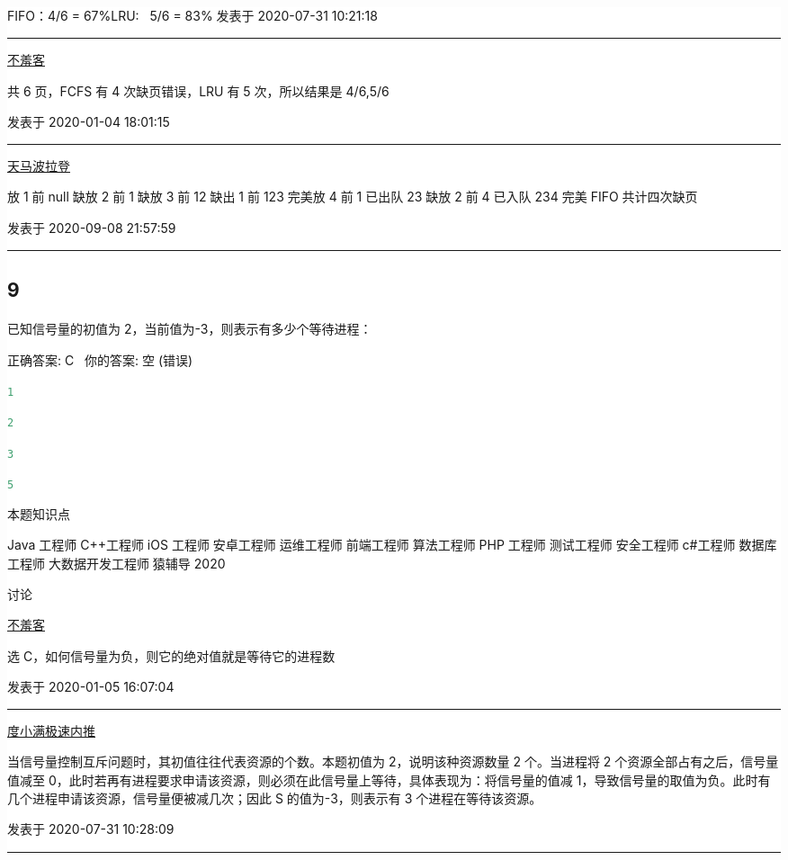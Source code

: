 FIFO：4/6 = 67%LRU:   5/6 = 83% 发表于 2020-07-31 10:21:18

* * *

[不羞客](https://www.nowcoder.com/profile/7661834)

共 6 页，FCFS 有 4 次缺页错误，LRU 有 5 次，所以结果是 4/6,5/6

发表于 2020-01-04 18:01:15

* * *

[天马波拉登](https://www.nowcoder.com/profile/324001444)

放 1 前 null 缺放 2 前 1 缺放 3 前 12 缺出 1 前 123 完美放 4 前 1 已出队 23 缺放 2 前 4 已入队 234 完美 FIFO 共计四次缺页

发表于 2020-09-08 21:57:59

* * *

## 9

已知信号量的初值为 2，当前值为-3，则表示有多少个等待进程：

正确答案: C   你的答案: 空 (错误)

```cpp
1
```

```cpp
2
```

```cpp
3
```

```cpp
5
```

本题知识点

Java 工程师 C++工程师 iOS 工程师 安卓工程师 运维工程师 前端工程师 算法工程师 PHP 工程师 测试工程师 安全工程师 c#工程师 数据库工程师 大数据开发工程师 猿辅导 2020

讨论

[不羞客](https://www.nowcoder.com/profile/7661834)

选 C，如何信号量为负，则它的绝对值就是等待它的进程数

发表于 2020-01-05 16:07:04

* * *

[度小满极速内推](https://www.nowcoder.com/profile/434406366)

当信号量控制互斥问题时，其初值往往代表资源的个数。本题初值为 2，说明该种资源数量 2 个。当进程将 2 个资源全部占有之后，信号量值减至 0，此时若再有进程要求申请该资源，则必须在此信号量上等待，具体表现为：将信号量的值减 1，导致信号量的取值为负。此时有几个进程申请该资源，信号量便被减几次；因此 S 的值为-3，则表示有 3 个进程在等待该资源。

发表于 2020-07-31 10:28:09

* * *
